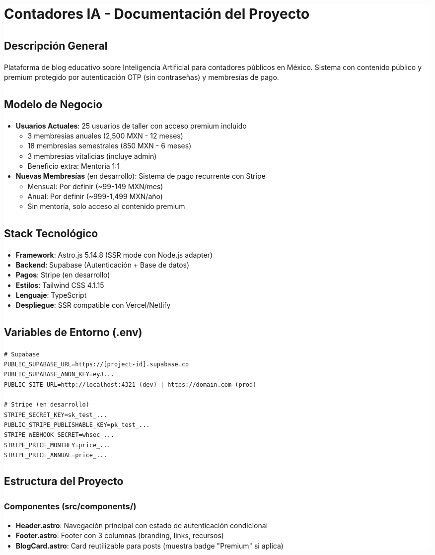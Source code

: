 # Contadores IA - Documentación del Proyecto

## Descripción General
Plataforma de blog educativo sobre Inteligencia Artificial para contadores públicos en México. Sistema con contenido público y premium protegido por autenticación OTP (sin contraseñas) y membresías de pago.

## Modelo de Negocio
- **Usuarios Actuales**: 25 usuarios de taller con acceso premium incluido
  - 3 membresías anuales (2,500 MXN - 12 meses)
  - 18 membresías semestrales (850 MXN - 6 meses)
  - 3 membresías vitalicias (incluye admin)
  - Beneficio extra: Mentoría 1:1
- **Nuevas Membresías** (en desarrollo): Sistema de pago recurrente con Stripe
  - Mensual: Por definir (~99-149 MXN/mes)
  - Anual: Por definir (~999-1,499 MXN/año)
  - Sin mentoría, solo acceso al contenido premium

## Stack Tecnológico
- **Framework**: Astro.js 5.14.8 (SSR mode con Node.js adapter)
- **Backend**: Supabase (Autenticación + Base de datos)
- **Pagos**: Stripe (en desarrollo)
- **Estilos**: Tailwind CSS 4.1.15
- **Lenguaje**: TypeScript
- **Despliegue**: SSR compatible con Vercel/Netlify

## Variables de Entorno (.env)
```env
# Supabase
PUBLIC_SUPABASE_URL=https://[project-id].supabase.co
PUBLIC_SUPABASE_ANON_KEY=eyJ...
PUBLIC_SITE_URL=http://localhost:4321 (dev) | https://domain.com (prod)

# Stripe (en desarrollo)
STRIPE_SECRET_KEY=sk_test_...
PUBLIC_STRIPE_PUBLISHABLE_KEY=pk_test_...
STRIPE_WEBHOOK_SECRET=whsec_...
STRIPE_PRICE_MONTHLY=price_...
STRIPE_PRICE_ANNUAL=price_...
```

## Estructura del Proyecto

### Componentes (src/components/)
- **Header.astro**: Navegación principal con estado de autenticación condicional
- **Footer.astro**: Footer con 3 columnas (branding, links, recursos)
- **BlogCard.astro**: Card reutilizable para posts (muestra badge "Premium" si aplica)
